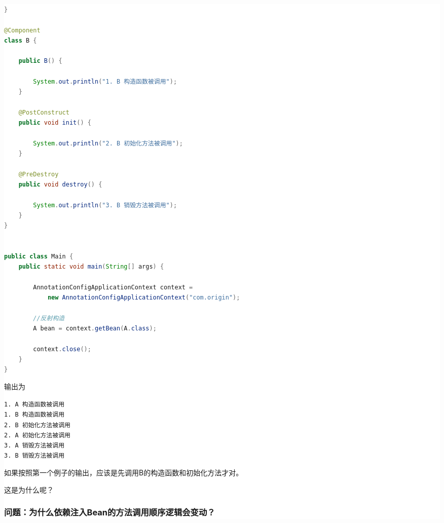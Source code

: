 ```java
}

@Component
class B {

    public B() {

        System.out.println("1. B 构造函数被调用");
    }

    @PostConstruct
    public void init() {

        System.out.println("2. B 初始化方法被调用");
    }

    @PreDestroy
    public void destroy() {
        
        System.out.println("3. B 销毁方法被调用");
    }
}


public class Main {
    public static void main(String[] args) {

        AnnotationConfigApplicationContext context = 
            new AnnotationConfigApplicationContext("com.origin");
        
        //反射构造
        A bean = context.getBean(A.class);

        context.close();
    }
}
```

输出为
```
1. A 构造函数被调用
1. B 构造函数被调用
2. B 初始化方法被调用
2. A 初始化方法被调用
3. A 销毁方法被调用
3. B 销毁方法被调用
```
如果按照第一个例子的输出，应该是先调用B的构造函数和初始化方法才对。


这是为什么呢？

### 问题：为什么依赖注入Bean的方法调用顺序逻辑会变动？

